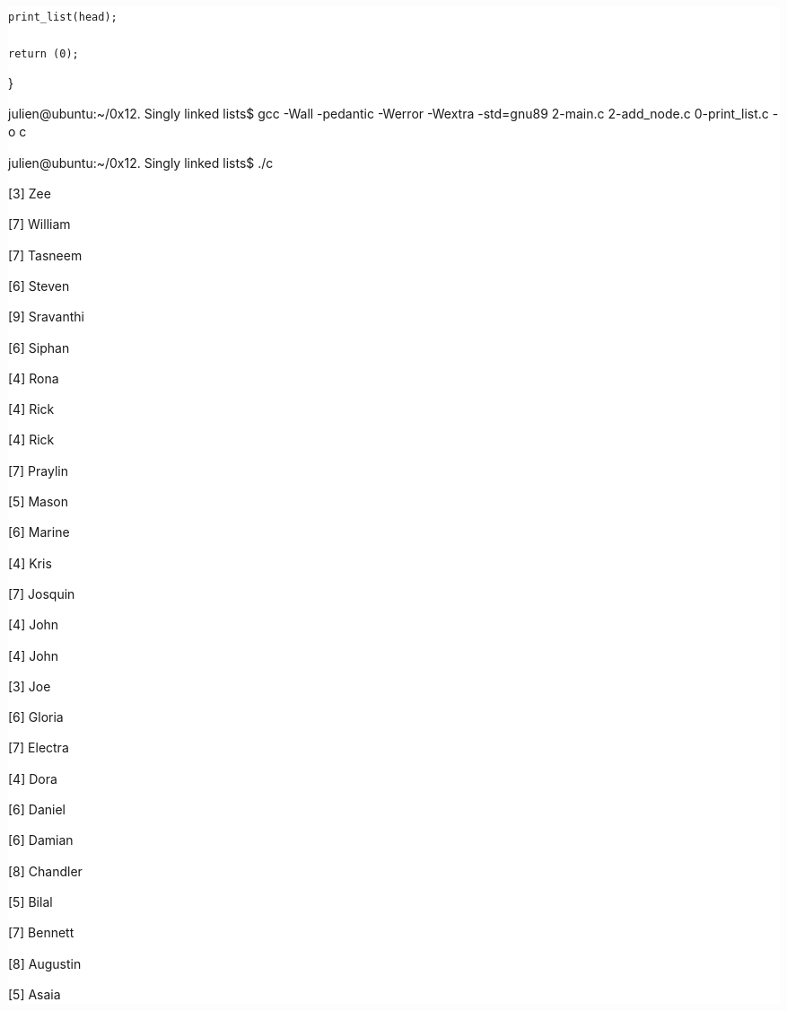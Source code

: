     print_list(head);

    return (0);

}

julien@ubuntu:~/0x12. Singly linked lists$ gcc -Wall -pedantic -Werror -Wextra -std=gnu89 2-main.c 2-add_node.c 0-print_list.c -o c

julien@ubuntu:~/0x12. Singly linked lists$ ./c 

[3] Zee

[7] William

[7] Tasneem

[6] Steven

[9] Sravanthi

[6] Siphan

[4] Rona

[4] Rick

[4] Rick

[7] Praylin

[5] Mason

[6] Marine

[4] Kris

[7] Josquin

[4] John

[4] John

[3] Joe

[6] Gloria

[7] Electra

[4] Dora

[6] Daniel

[6] Damian

[8] Chandler

[5] Bilal

[7] Bennett

[8] Augustin

[5] Asaia
